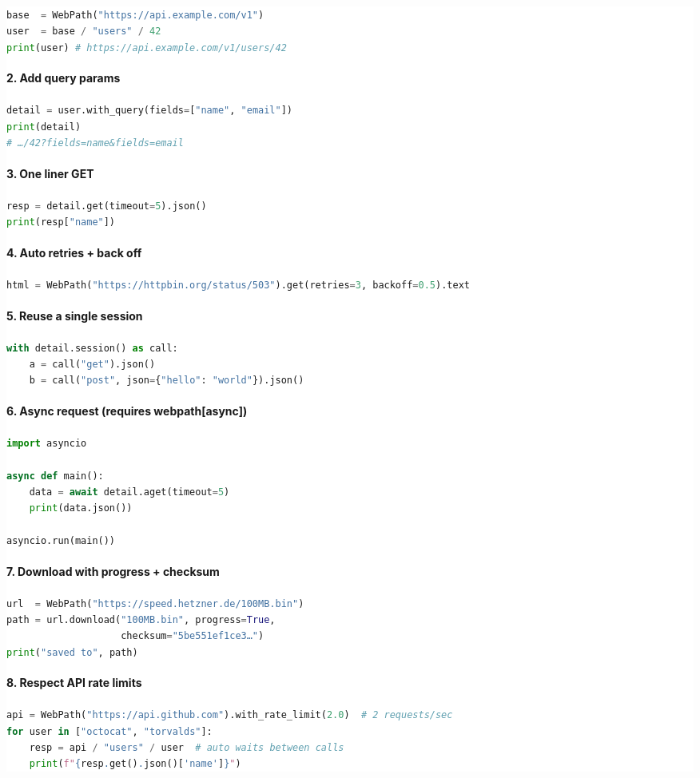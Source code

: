 ```python
base  = WebPath("https://api.example.com/v1")
user  = base / "users" / 42
print(user) # https://api.example.com/v1/users/42
```

#### 2. Add query params
```python
detail = user.with_query(fields=["name", "email"])
print(detail) 
# …/42?fields=name&fields=email
```

#### 3. One liner GET
```python
resp = detail.get(timeout=5).json()
print(resp["name"])
```

#### 4. Auto retries + back off
```python
html = WebPath("https://httpbin.org/status/503").get(retries=3, backoff=0.5).text
```

#### 5. Reuse a single session
```python
with detail.session() as call:
    a = call("get").json()
    b = call("post", json={"hello": "world"}).json()
```

#### 6. Async request (requires webpath[async])
```python
import asyncio

async def main():
    data = await detail.aget(timeout=5)
    print(data.json())

asyncio.run(main())
```

#### 7. Download with progress + checksum
```python
url  = WebPath("https://speed.hetzner.de/100MB.bin")
path = url.download("100MB.bin", progress=True,
                    checksum="5be551ef1ce3…")
print("saved to", path)

```

#### 8. Respect API rate limits

```python
api = WebPath("https://api.github.com").with_rate_limit(2.0)  # 2 requests/sec
for user in ["octocat", "torvalds"]:
    resp = api / "users" / user  # auto waits between calls
    print(f"{resp.get().json()['name']}")
```
